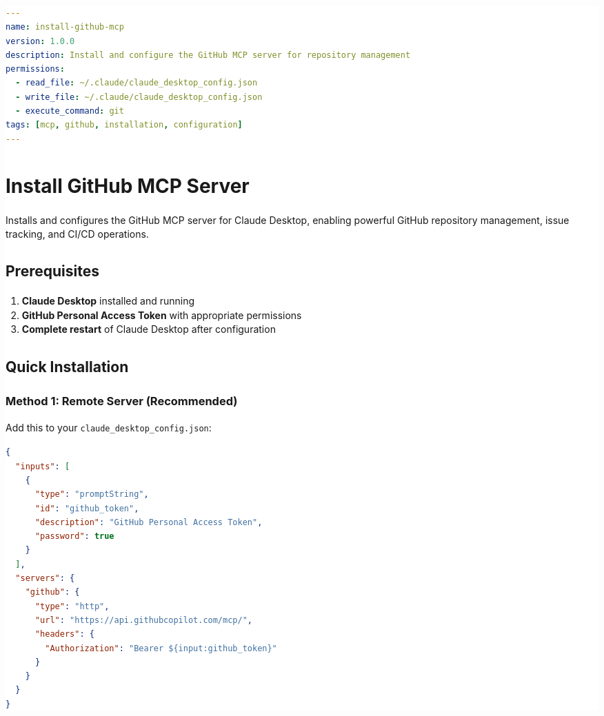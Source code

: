 ```yaml
---
name: install-github-mcp
version: 1.0.0
description: Install and configure the GitHub MCP server for repository management
permissions:
  - read_file: ~/.claude/claude_desktop_config.json
  - write_file: ~/.claude/claude_desktop_config.json
  - execute_command: git
tags: [mcp, github, installation, configuration]
---
```


# Install GitHub MCP Server

Installs and configures the GitHub MCP server for Claude Desktop, enabling powerful GitHub repository management, issue tracking, and CI/CD operations.

## Prerequisites

1. **Claude Desktop** installed and running
2. **GitHub Personal Access Token** with appropriate permissions
3. **Complete restart** of Claude Desktop after configuration

## Quick Installation

### Method 1: Remote Server (Recommended)

Add this to your `claude_desktop_config.json`:

```json
{
  "inputs": [
    {
      "type": "promptString",
      "id": "github_token",
      "description": "GitHub Personal Access Token",
      "password": true
    }
  ],
  "servers": {
    "github": {
      "type": "http",
      "url": "https://api.githubcopilot.com/mcp/",
      "headers": {
        "Authorization": "Bearer ${input:github_token}"
      }
    }
  }
}
```
